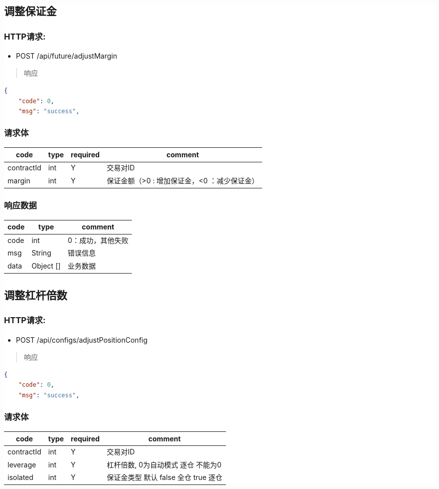 ## <span id="1">调整保证金</span>


### HTTP请求: 
- POST  /api/future/adjustMargin


> 响应 

```json
{
    "code": 0,
    "msg": "success",
```

### 请求体

|    code    |  type   | required |       comment        |
| ---------- | ------- | -------- | -------------------- |
|  contractId| int|Y| 交易对ID|
|   margin| int|Y|  保证金额（>0 : 增加保证金，<0 ：减少保证金）|

### 响应数据

|       code        |  type  |                       comment                       |
| ---- | ----- | ---------- |
| code | int        | 0：成功，其他失败           |
| msg | String    | 错误信息 |
| data | Object []    |  业务数据 |

## <span id="1">调整杠杆倍数</span>


### HTTP请求: 
- POST  /api/configs/adjustPositionConfig


> 响应 

```json
{
    "code": 0,
    "msg": "success",
```

### 请求体

|    code    |  type   | required |       comment        |
| ---------- | ------- | -------- | -------------------- |
|  contractId| int|Y| 交易对ID|
|   leverage| int|Y|  杠杆倍数, 0为自动模式  逐仓 不能为0|
|   isolated| int|Y|  保证金类型 默认 false 全仓  true 逐仓|
